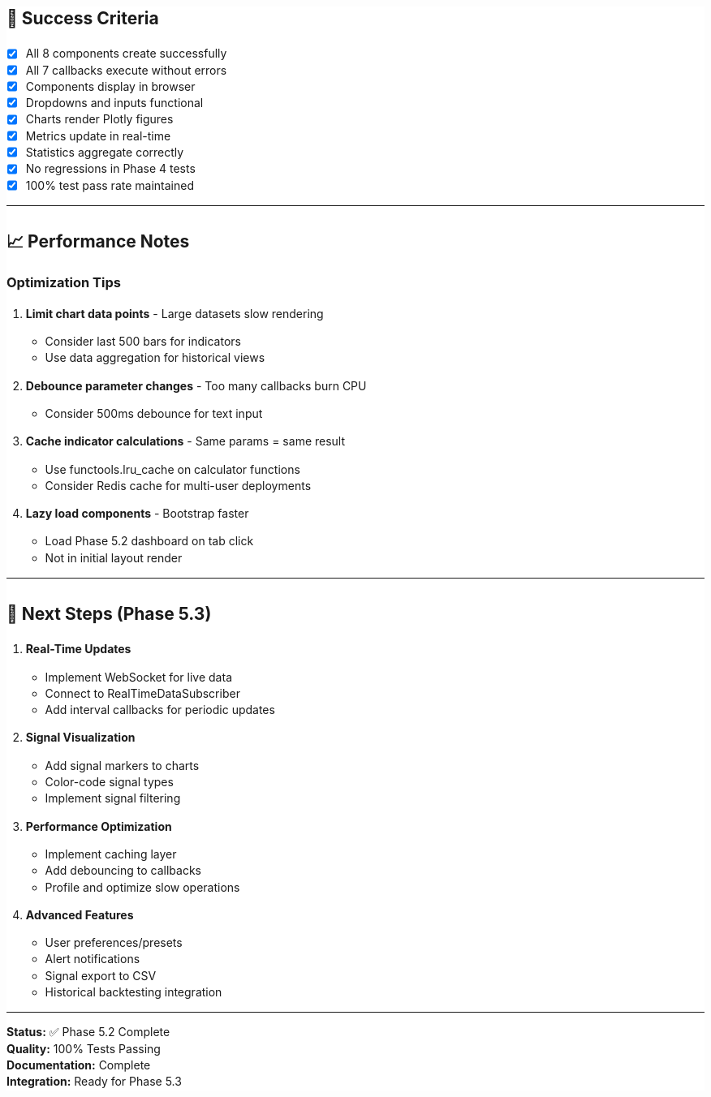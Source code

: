 
## 🎯 Success Criteria

- [x] All 8 components create successfully
- [x] All 7 callbacks execute without errors
- [x] Components display in browser
- [x] Dropdowns and inputs functional
- [x] Charts render Plotly figures
- [x] Metrics update in real-time
- [x] Statistics aggregate correctly
- [x] No regressions in Phase 4 tests
- [x] 100% test pass rate maintained

---

## 📈 Performance Notes

### Optimization Tips

1. **Limit chart data points** - Large datasets slow rendering
   - Consider last 500 bars for indicators
   - Use data aggregation for historical views

2. **Debounce parameter changes** - Too many callbacks burn CPU
   - Consider 500ms debounce for text input

3. **Cache indicator calculations** - Same params = same result
   - Use functools.lru_cache on calculator functions
   - Consider Redis cache for multi-user deployments

4. **Lazy load components** - Bootstrap faster
   - Load Phase 5.2 dashboard on tab click
   - Not in initial layout render

---

## 🔮 Next Steps (Phase 5.3)

1. **Real-Time Updates**
   - Implement WebSocket for live data
   - Connect to RealTimeDataSubscriber
   - Add interval callbacks for periodic updates

2. **Signal Visualization**
   - Add signal markers to charts
   - Color-code signal types
   - Implement signal filtering

3. **Performance Optimization**
   - Implement caching layer
   - Add debouncing to callbacks
   - Profile and optimize slow operations

4. **Advanced Features**
   - User preferences/presets
   - Alert notifications
   - Signal export to CSV
   - Historical backtesting integration

---

**Status:** ✅ Phase 5.2 Complete  
**Quality:** 100% Tests Passing  
**Documentation:** Complete  
**Integration:** Ready for Phase 5.3  
